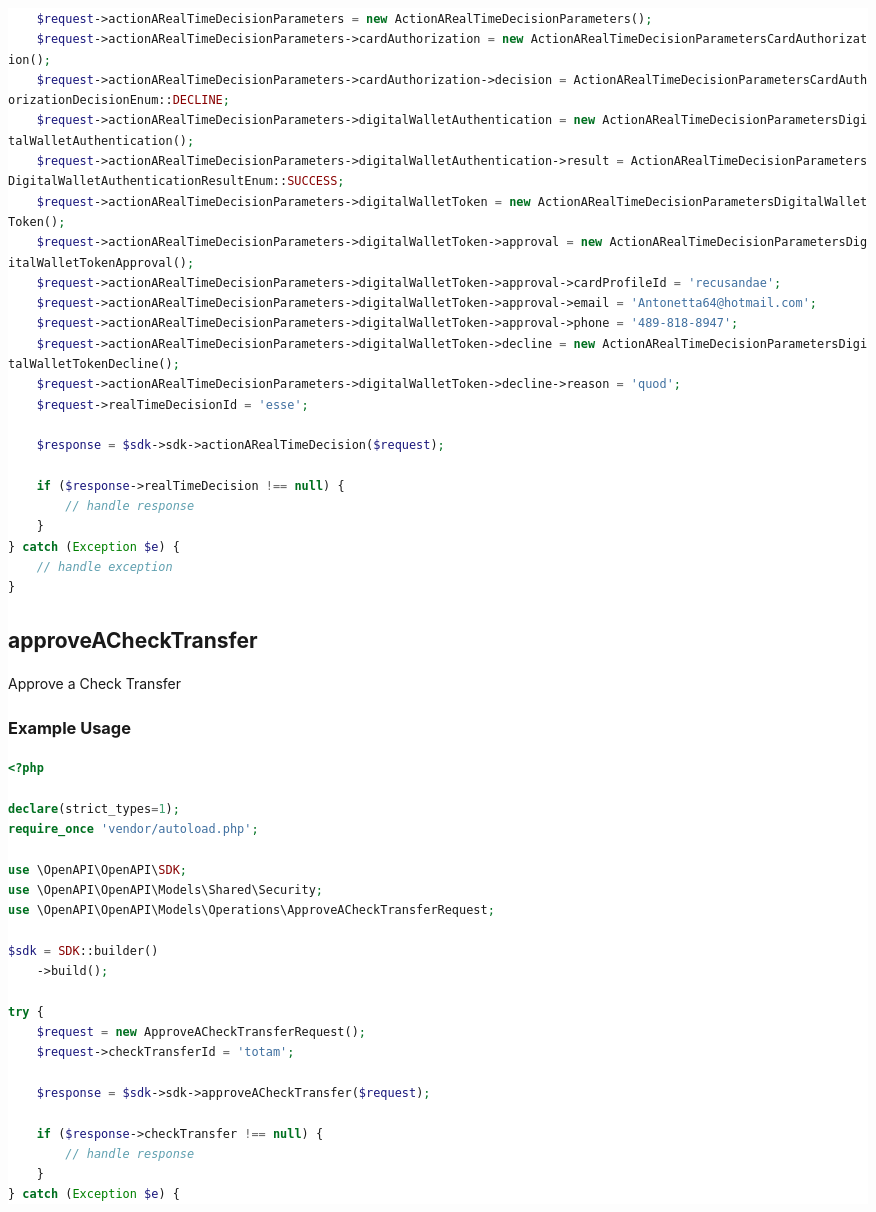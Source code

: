 ```php
    $request->actionARealTimeDecisionParameters = new ActionARealTimeDecisionParameters();
    $request->actionARealTimeDecisionParameters->cardAuthorization = new ActionARealTimeDecisionParametersCardAuthorization();
    $request->actionARealTimeDecisionParameters->cardAuthorization->decision = ActionARealTimeDecisionParametersCardAuthorizationDecisionEnum::DECLINE;
    $request->actionARealTimeDecisionParameters->digitalWalletAuthentication = new ActionARealTimeDecisionParametersDigitalWalletAuthentication();
    $request->actionARealTimeDecisionParameters->digitalWalletAuthentication->result = ActionARealTimeDecisionParametersDigitalWalletAuthenticationResultEnum::SUCCESS;
    $request->actionARealTimeDecisionParameters->digitalWalletToken = new ActionARealTimeDecisionParametersDigitalWalletToken();
    $request->actionARealTimeDecisionParameters->digitalWalletToken->approval = new ActionARealTimeDecisionParametersDigitalWalletTokenApproval();
    $request->actionARealTimeDecisionParameters->digitalWalletToken->approval->cardProfileId = 'recusandae';
    $request->actionARealTimeDecisionParameters->digitalWalletToken->approval->email = 'Antonetta64@hotmail.com';
    $request->actionARealTimeDecisionParameters->digitalWalletToken->approval->phone = '489-818-8947';
    $request->actionARealTimeDecisionParameters->digitalWalletToken->decline = new ActionARealTimeDecisionParametersDigitalWalletTokenDecline();
    $request->actionARealTimeDecisionParameters->digitalWalletToken->decline->reason = 'quod';
    $request->realTimeDecisionId = 'esse';

    $response = $sdk->sdk->actionARealTimeDecision($request);

    if ($response->realTimeDecision !== null) {
        // handle response
    }
} catch (Exception $e) {
    // handle exception
}
```

## approveACheckTransfer

Approve a Check Transfer

### Example Usage

```php
<?php

declare(strict_types=1);
require_once 'vendor/autoload.php';

use \OpenAPI\OpenAPI\SDK;
use \OpenAPI\OpenAPI\Models\Shared\Security;
use \OpenAPI\OpenAPI\Models\Operations\ApproveACheckTransferRequest;

$sdk = SDK::builder()
    ->build();

try {
    $request = new ApproveACheckTransferRequest();
    $request->checkTransferId = 'totam';

    $response = $sdk->sdk->approveACheckTransfer($request);

    if ($response->checkTransfer !== null) {
        // handle response
    }
} catch (Exception $e) {
```